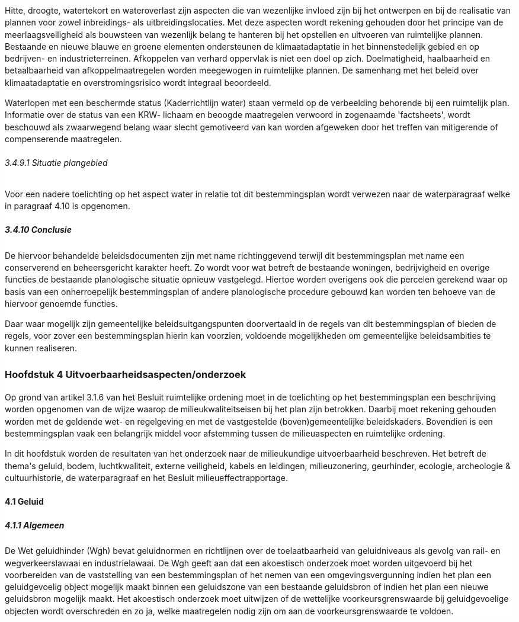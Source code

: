 Hitte, droogte, watertekort en wateroverlast zijn aspecten die van wezenlijke invloed zijn bij het ontwerpen en bij de realisatie van plannen voor zowel inbreidings\- als uitbreidingslocaties. Met deze aspecten wordt rekening gehouden door het principe van de meerlaagsveiligheid als bouwsteen van wezenlijk belang te hanteren bij het opstellen en uitvoeren van ruimtelijke plannen. Bestaande en nieuwe blauwe en groene elementen ondersteunen de klimaatadaptatie in het binnenstedelijk gebied en op bedrijven\- en industrieterreinen. Afkoppelen van verhard oppervlak is niet een doel op zich. Doelmatigheid, haalbaarheid en betaalbaarheid van afkoppelmaatregelen worden meegewogen in ruimtelijke plannen. De samenhang met het beleid over klimaatadaptatie en overstromingsrisico wordt integraal beoordeeld.

Waterlopen met een beschermde status (Kaderrichtlijn water) staan vermeld op de verbeelding behorende bij een ruimtelijk plan. Informatie over de status van een KRW\- lichaam en beoogde maatregelen verwoord in zogenaamde 'factsheets', wordt beschouwd als zwaarwegend belang waar slecht gemotiveerd van kan worden afgeweken door het treffen van mitigerende of compenserende maatregelen.

###### 3\.4\.9\.1 Situatie plangebied

Voor een nadere toelichting op het aspect water in relatie tot dit bestemmingsplan wordt verwezen naar de waterparagraaf welke in paragraaf 4\.10 is opgenomen.

##### 3\.4\.10 Conclusie

De hiervoor behandelde beleidsdocumenten zijn met name richtinggevend terwijl dit bestemmingsplan met name een conserverend en beheersgericht karakter heeft. Zo wordt voor wat betreft de bestaande woningen, bedrijvigheid en overige functies de bestaande planologische situatie opnieuw vastgelegd. Hiertoe worden overigens ook die percelen gerekend waar op basis van een onherroepelijk bestemmingsplan of andere planologische procedure gebouwd kan worden ten behoeve van de hiervoor genoemde functies.

Daar waar mogelijk zijn gemeentelijke beleidsuitgangspunten doorvertaald in de regels van dit bestemmingsplan of bieden de regels, voor zover een bestemmingsplan hierin kan voorzien, voldoende mogelijkheden om gemeentelijke beleidsambities te kunnen realiseren.

### Hoofdstuk 4 Uitvoerbaarheidsaspecten/onderzoek

Op grond van artikel 3\.1\.6 van het Besluit ruimtelijke ordening moet in de toelichting op het bestemmingsplan een beschrijving worden opgenomen van de wijze waarop de milieukwaliteitseisen bij het plan zijn betrokken. Daarbij moet rekening gehouden worden met de geldende wet\- en regelgeving en met de vastgestelde (boven)gemeentelijke beleidskaders. Bovendien is een bestemmingsplan vaak een belangrijk middel voor afstemming tussen de milieuaspecten en ruimtelijke ordening.

In dit hoofdstuk worden de resultaten van het onderzoek naar de milieukundige uitvoerbaarheid beschreven. Het betreft de thema's geluid, bodem, luchtkwaliteit, externe veiligheid, kabels en leidingen, milieuzonering, geurhinder, ecologie, archeologie \& cultuurhistorie, de waterparagraaf en het Besluit milieueffectrapportage.

#### 4\.1 Geluid

##### 4\.1\.1 Algemeen

De Wet geluidhinder (Wgh) bevat geluidnormen en richtlijnen over de toelaatbaarheid van geluidniveaus als gevolg van rail\- en wegverkeerslawaai en industrielawaai. De Wgh geeft aan dat een akoestisch onderzoek moet worden uitgevoerd bij het voorbereiden van de vaststelling van een bestemmingsplan of het nemen van een omgevingsvergunning indien het plan een geluidgevoelig object mogelijk maakt binnen een geluidszone van een bestaande geluidsbron of indien het plan een nieuwe geluidsbron mogelijk maakt. Het akoestisch onderzoek moet uitwijzen of de wettelijke voorkeursgrenswaarde bij geluidgevoelige objecten wordt overschreden en zo ja, welke maatregelen nodig zijn om aan de voorkeursgrenswaarde te voldoen.
